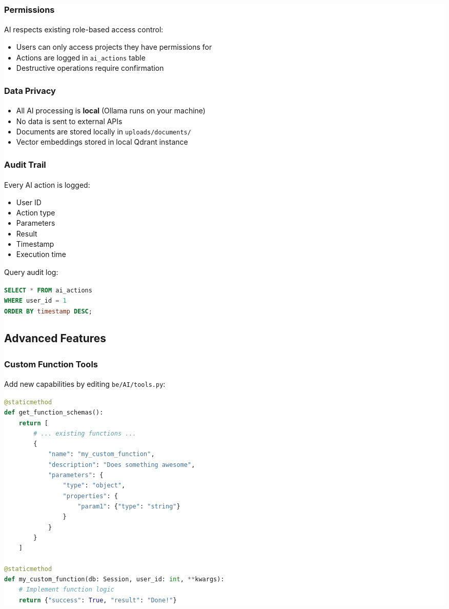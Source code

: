 ### Permissions

AI respects existing role-based access control:
- Users can only access projects they have permissions for
- Actions are logged in `ai_actions` table
- Destructive operations require confirmation

### Data Privacy

- All AI processing is **local** (Ollama runs on your machine)
- No data is sent to external APIs
- Documents are stored locally in `uploads/documents/`
- Vector embeddings stored in local Qdrant instance

### Audit Trail

Every AI action is logged:
- User ID
- Action type
- Parameters
- Result
- Timestamp
- Execution time

Query audit log:
```sql
SELECT * FROM ai_actions
WHERE user_id = 1
ORDER BY timestamp DESC;
```

## Advanced Features

### Custom Function Tools

Add new capabilities by editing `be/AI/tools.py`:

```python
@staticmethod
def get_function_schemas():
    return [
        # ... existing functions ...
        {
            "name": "my_custom_function",
            "description": "Does something awesome",
            "parameters": {
                "type": "object",
                "properties": {
                    "param1": {"type": "string"}
                }
            }
        }
    ]

@staticmethod
def my_custom_function(db: Session, user_id: int, **kwargs):
    # Implement function logic
    return {"success": True, "result": "Done!"}
```
